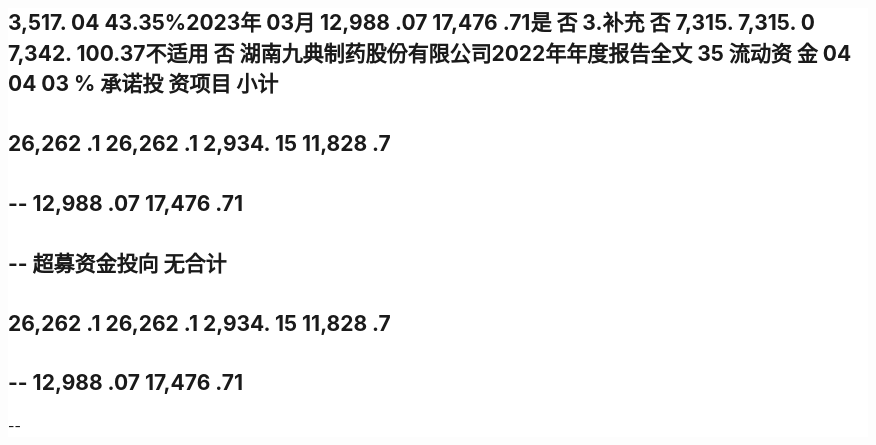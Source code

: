 3,517.
04
43.35%2023年
03月
12,988
.07
17,476
.71是
否
3.补充
否
7,315.
7,315.
0
7,342.
100.37不适用
否
湖南九典制药股份有限公司2022年年度报告全文
35
流动资
金
04
04
03
%
承诺投
资项目
小计
--
26,262
.1
26,262
.1
2,934.
15
11,828
.7
--
--
12,988
.07
17,476
.71
--
--
超募资金投向
无合计
--
26,262
.1
26,262
.1
2,934.
15
11,828
.7
--
--
12,988
.07
17,476
.71
--
--